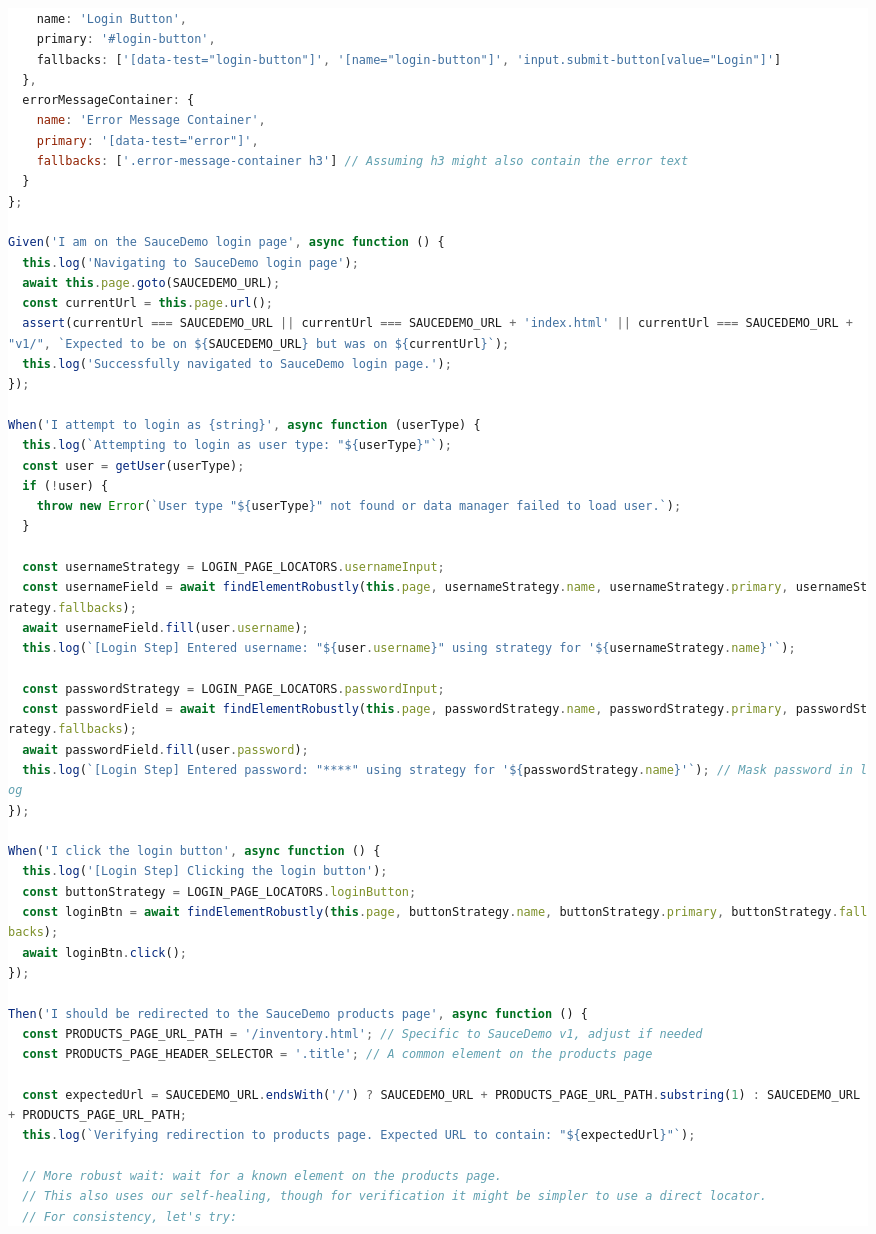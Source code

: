 ```javascript
    name: 'Login Button',
    primary: '#login-button',
    fallbacks: ['[data-test="login-button"]', '[name="login-button"]', 'input.submit-button[value="Login"]']
  },
  errorMessageContainer: {
    name: 'Error Message Container',
    primary: '[data-test="error"]',
    fallbacks: ['.error-message-container h3'] // Assuming h3 might also contain the error text
  }
};

Given('I am on the SauceDemo login page', async function () {
  this.log('Navigating to SauceDemo login page');
  await this.page.goto(SAUCEDEMO_URL);
  const currentUrl = this.page.url();
  assert(currentUrl === SAUCEDEMO_URL || currentUrl === SAUCEDEMO_URL + 'index.html' || currentUrl === SAUCEDEMO_URL + "v1/", `Expected to be on ${SAUCEDEMO_URL} but was on ${currentUrl}`);
  this.log('Successfully navigated to SauceDemo login page.');
});

When('I attempt to login as {string}', async function (userType) {
  this.log(`Attempting to login as user type: "${userType}"`);
  const user = getUser(userType);
  if (!user) {
    throw new Error(`User type "${userType}" not found or data manager failed to load user.`);
  }

  const usernameStrategy = LOGIN_PAGE_LOCATORS.usernameInput;
  const usernameField = await findElementRobustly(this.page, usernameStrategy.name, usernameStrategy.primary, usernameStrategy.fallbacks);
  await usernameField.fill(user.username);
  this.log(`[Login Step] Entered username: "${user.username}" using strategy for '${usernameStrategy.name}'`);

  const passwordStrategy = LOGIN_PAGE_LOCATORS.passwordInput;
  const passwordField = await findElementRobustly(this.page, passwordStrategy.name, passwordStrategy.primary, passwordStrategy.fallbacks);
  await passwordField.fill(user.password);
  this.log(`[Login Step] Entered password: "****" using strategy for '${passwordStrategy.name}'`); // Mask password in log
});

When('I click the login button', async function () {
  this.log('[Login Step] Clicking the login button');
  const buttonStrategy = LOGIN_PAGE_LOCATORS.loginButton;
  const loginBtn = await findElementRobustly(this.page, buttonStrategy.name, buttonStrategy.primary, buttonStrategy.fallbacks);
  await loginBtn.click();
});

Then('I should be redirected to the SauceDemo products page', async function () {
  const PRODUCTS_PAGE_URL_PATH = '/inventory.html'; // Specific to SauceDemo v1, adjust if needed
  const PRODUCTS_PAGE_HEADER_SELECTOR = '.title'; // A common element on the products page

  const expectedUrl = SAUCEDEMO_URL.endsWith('/') ? SAUCEDEMO_URL + PRODUCTS_PAGE_URL_PATH.substring(1) : SAUCEDEMO_URL + PRODUCTS_PAGE_URL_PATH;
  this.log(`Verifying redirection to products page. Expected URL to contain: "${expectedUrl}"`);
  
  // More robust wait: wait for a known element on the products page.
  // This also uses our self-healing, though for verification it might be simpler to use a direct locator.
  // For consistency, let's try:
```